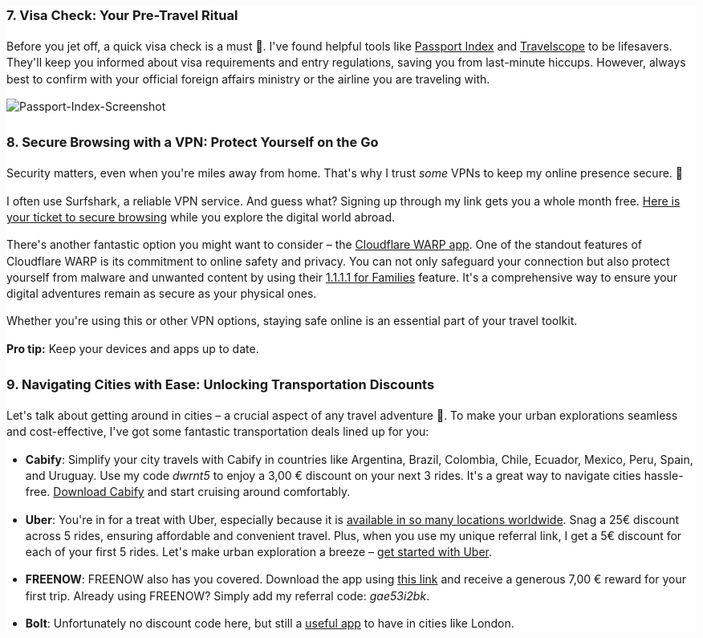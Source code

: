 ### **7. Visa Check: Your Pre-Travel Ritual**

Before you jet off, a quick visa check is a must 🎫. I've found helpful tools like [Passport Index](https://www.passportindex.org/travel-visa-checker/) and [Travelscope](https://www.markuslerner.com/travelscope/) to be lifesavers. They'll keep you informed about visa requirements and entry regulations, saving you from last-minute hiccups. However, always best to confirm with your official foreign affairs ministry or the airline you are traveling with.

![Passport-Index-Screenshot](/media/articles/Passport-Index-Screenshot.png)

### **8. Secure Browsing with a VPN: Protect Yourself on the Go**

Security matters, even when you're miles away from home. That's why I trust _some_ VPNs to keep my online presence secure. 🔐

I often use Surfshark, a reliable VPN service. And guess what? Signing up through my link gets you a whole month free. [Here is your ticket to secure browsing](https://surfshark.club/friend/qmZVGk8r) while you explore the digital world abroad.

There's another fantastic option you might want to consider – the [Cloudflare WARP app](https://warp.plus/9nwrK). One of the standout features of Cloudflare WARP is its commitment to online safety and privacy. You can not only safeguard your connection but also protect yourself from malware and unwanted content by using their [1.1.1.1 for Families](https://1.1.1.1/family/) feature. It's a comprehensive way to ensure your digital adventures remain as secure as your physical ones.

Whether you're using this or other VPN options, staying safe online is an essential part of your travel toolkit.

**Pro tip:** Keep your devices and apps up to date.

### **9. Navigating Cities with Ease: Unlocking Transportation Discounts**

Let's talk about getting around in cities – a crucial aspect of any travel adventure 🚗. To make your urban explorations seamless and cost-effective, I've got some fantastic transportation deals lined up for you:

- **Cabify**: Simplify your city travels with Cabify in countries like Argentina, Brazil, Colombia, Chile, Ecuador, Mexico, Peru, Spain, and Uruguay. Use my code _dwrnt5_ to enjoy a 3,00 € discount on your next 3 rides. It's a great way to navigate cities hassle-free. [Download Cabify](https://cabify.com/i/dwrnt5) and start cruising around comfortably.

- **Uber**: You're in for a treat with Uber, especially because it is [available in so many locations worldwide](https://www.uber.com/global/en/cities/). Snag a 25€ discount across 5 rides, ensuring affordable and convenient travel. Plus, when you use my unique referral link, I get a 5€ discount for each of your first 5 rides. Let's make urban exploration a breeze – [get started with Uber](https://referrals.uber.com/refer?id=717xv3sbs966).

- **FREENOW**: FREENOW also has you covered. Download the app using [this link](https://m.free-now.com/JGMc/lamvv2vh) and receive a generous 7,00 € reward for your first trip. Already using FREENOW? Simply add my referral code: _gae53i2bk_.

- **Bolt**: Unfortunately no discount code here, but still a [useful app](https://bolt.eu/) to have in cities like London.

